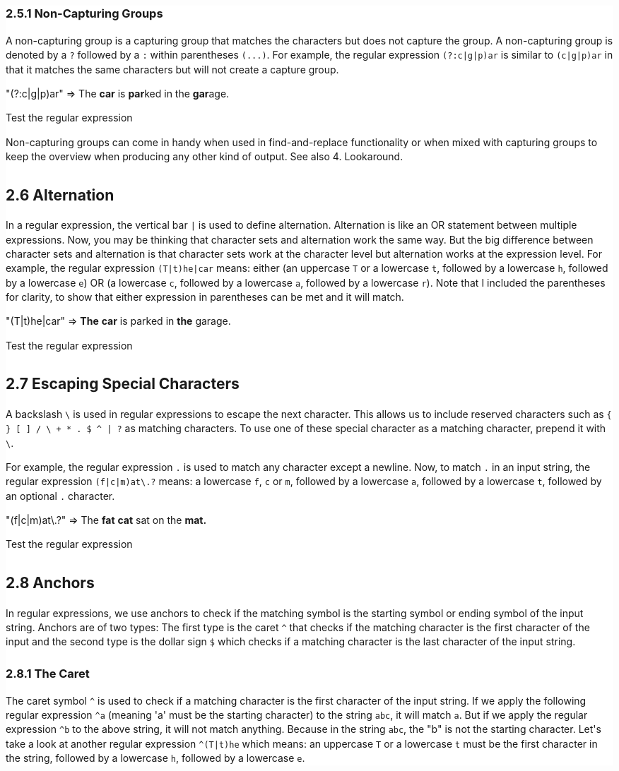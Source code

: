 ### 2.5.1 Non-Capturing Groups

A non-capturing group is a capturing group that matches the characters but does not capture the group. A non-capturing group is denoted by a `?` followed by a `:` within parentheses `(...)`. For example, the regular expression `(?:c|g|p)ar` is similar to `(c|g|p)ar` in that it matches the same characters but will not create a capture group.

"(?:c|g|p)ar" => The **car** is **par**ked in the **gar**age.

Test the regular expression

Non-capturing groups can come in handy when used in find-and-replace functionality or when mixed with capturing groups to keep the overview when producing any other kind of output. See also 4\. Lookaround.

2.6 Alternation
---------------

In a regular expression, the vertical bar `|` is used to define alternation. Alternation is like an OR statement between multiple expressions. Now, you may be thinking that character sets and alternation work the same way. But the big difference between character sets and alternation is that character sets work at the character level but alternation works at the expression level. For example, the regular expression `(T|t)he|car` means: either (an uppercase `T` or a lowercase `t`, followed by a lowercase `h`, followed by a lowercase `e`) OR (a lowercase `c`, followed by a lowercase `a`, followed by a lowercase `r`). Note that I included the parentheses for clarity, to show that either expression in parentheses can be met and it will match.

"(T|t)he|car" => **The** **car** is parked in **the** garage.

Test the regular expression

2.7 Escaping Special Characters
-------------------------------

A backslash `\` is used in regular expressions to escape the next character. This allows us to include reserved characters such as `{ } [ ] / \ + * . $ ^ | ?` as matching characters. To use one of these special character as a matching character, prepend it with `\`.

For example, the regular expression `.` is used to match any character except a newline. Now, to match `.` in an input string, the regular expression `(f|c|m)at\.?` means: a lowercase `f`, `c` or `m`, followed by a lowercase `a`, followed by a lowercase `t`, followed by an optional `.` character.

"(f|c|m)at\\.?" => The **fat** **cat** sat on the **mat.**

Test the regular expression

2.8 Anchors
-----------

In regular expressions, we use anchors to check if the matching symbol is the starting symbol or ending symbol of the input string. Anchors are of two types: The first type is the caret `^` that checks if the matching character is the first character of the input and the second type is the dollar sign `$` which checks if a matching character is the last character of the input string.

### 2.8.1 The Caret

The caret symbol `^` is used to check if a matching character is the first character of the input string. If we apply the following regular expression `^a` (meaning 'a' must be the starting character) to the string `abc`, it will match `a`. But if we apply the regular expression `^b` to the above string, it will not match anything. Because in the string `abc`, the "b" is not the starting character. Let's take a look at another regular expression `^(T|t)he` which means: an uppercase `T` or a lowercase `t` must be the first character in the string, followed by a lowercase `h`, followed by a lowercase `e`.
